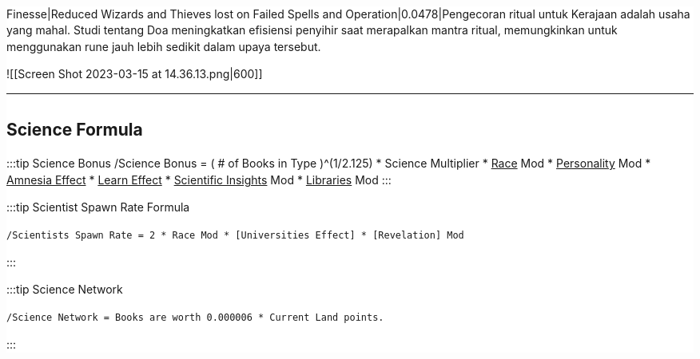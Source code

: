 Finesse|Reduced Wizards and Thieves lost on Failed Spells and Operation|0.0478|Pengecoran ritual untuk Kerajaan adalah usaha yang mahal. Studi tentang Doa meningkatkan efisiensi penyihir saat merapalkan mantra ritual, memungkinkan untuk menggunakan rune jauh lebih sedikit dalam upaya tersebut.


![[Screen Shot 2023-03-15 at 14.36.13.png|600]]

---

## Science Formula

:::tip Science Bonus
/Science Bonus = ( # of Books in Type )^(1/2.125) * Science Multiplier * [Race](http://wiki.utopia-game.com/index.php?title=Race "Race") Mod * [Personality](http://wiki.utopia-game.com/index.php?title=Personality "Personality") Mod * [Amnesia Effect](http://wiki.utopia-game.com/index.php?title=Mystics#Amnesia "Mystics") * [Learn Effect](http://wiki.utopia-game.com/index.php?title=Attacking_%26_Defending#Attack_Type "Attacking & Defending") * [Scientific Insights](http://wiki.utopia-game.com/index.php?title=Mystics#Scientific_Insights "Mystics") Mod * [Libraries](http://wiki.utopia-game.com/index.php?title=Buildings#Libraries "Buildings") Mod
:::

:::tip Scientist Spawn Rate Formula
```
/Scientists Spawn Rate = 2 * Race Mod * [Universities Effect] * [Revelation] Mod 
```
:::

:::tip Science Network
```
/Science Network = Books are worth 0.000006 * Current Land points.
```
:::

